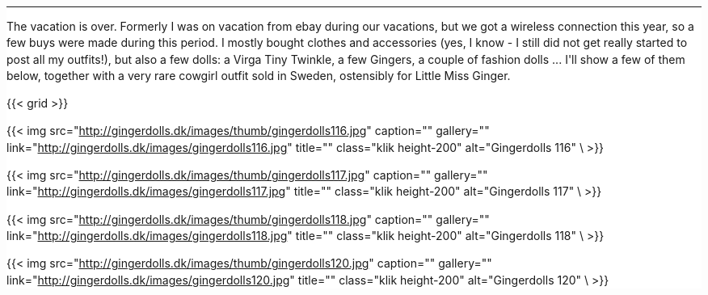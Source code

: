 ------------------------------------------------------------------------

The vacation is over. Formerly I was on vacation from ebay during our
vacations, but we got a wireless connection this year, so a few buys
were made during this period. I mostly bought clothes and accessories
(yes, I know - I still did not get really started to post all my
outfits!), but also a few dolls: a Virga Tiny Twinkle, a few Gingers, a
couple of fashion dolls ... I'll show a few of them below, together with
a very rare cowgirl outfit sold in Sweden, ostensibly for Little Miss
Ginger.


{{< grid >}}


{{< img src="http://gingerdolls.dk/images/thumb/gingerdolls116.jpg" 
    caption="" 
    gallery=""
    link="http://gingerdolls.dk/images/gingerdolls116.jpg" 
    title=""
    class="klik height-200" 
    alt="Gingerdolls 116" 
\ >}}





{{< img src="http://gingerdolls.dk/images/thumb/gingerdolls117.jpg" 
    caption="" 
    gallery=""
    link="http://gingerdolls.dk/images/gingerdolls117.jpg" 
    title=""
    class="klik height-200" 
    alt="Gingerdolls 117" 
\ >}}






{{< img src="http://gingerdolls.dk/images/thumb/gingerdolls118.jpg" 
    caption="" 
    gallery=""
    link="http://gingerdolls.dk/images/gingerdolls118.jpg" 
    title=""
    class="klik height-200" 
    alt="Gingerdolls 118" 
\ >}}





{{< img src="http://gingerdolls.dk/images/thumb/gingerdolls120.jpg" 
    caption="" 
    gallery=""
    link="http://gingerdolls.dk/images/gingerdolls120.jpg" 
    title=""
    class="klik height-200" 
    alt="Gingerdolls 120" 
\ >}}
